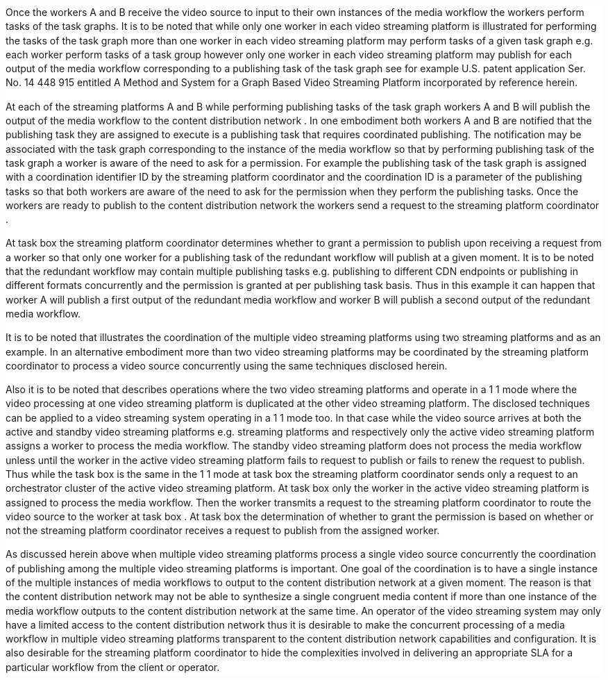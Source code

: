 Once the workers A and B receive the video source to input to their own instances of the media workflow the workers perform tasks of the task graphs. It is to be noted that while only one worker in each video streaming platform is illustrated for performing the tasks of the task graph more than one worker in each video streaming platform may perform tasks of a given task graph e.g. each worker perform tasks of a task group however only one worker in each video streaming platform may publish for each output of the media workflow corresponding to a publishing task of the task graph see for example U.S. patent application Ser. No. 14 448 915 entitled A Method and System for a Graph Based Video Streaming Platform incorporated by reference herein.

At each of the streaming platforms A and B while performing publishing tasks of the task graph workers A and B will publish the output of the media workflow to the content distribution network . In one embodiment both workers A and B are notified that the publishing task they are assigned to execute is a publishing task that requires coordinated publishing. The notification may be associated with the task graph corresponding to the instance of the media workflow so that by performing publishing task of the task graph a worker is aware of the need to ask for a permission. For example the publishing task of the task graph is assigned with a coordination identifier ID by the streaming platform coordinator and the coordination ID is a parameter of the publishing tasks so that both workers are aware of the need to ask for the permission when they perform the publishing tasks. Once the workers are ready to publish to the content distribution network the workers send a request to the streaming platform coordinator .

At task box the streaming platform coordinator determines whether to grant a permission to publish upon receiving a request from a worker so that only one worker for a publishing task of the redundant workflow will publish at a given moment. It is to be noted that the redundant workflow may contain multiple publishing tasks e.g. publishing to different CDN endpoints or publishing in different formats concurrently and the permission is granted at per publishing task basis. Thus in this example it can happen that worker A will publish a first output of the redundant media workflow and worker B will publish a second output of the redundant media workflow.

It is to be noted that illustrates the coordination of the multiple video streaming platforms using two streaming platforms and as an example. In an alternative embodiment more than two video streaming platforms may be coordinated by the streaming platform coordinator to process a video source concurrently using the same techniques disclosed herein.

Also it is to be noted that describes operations where the two video streaming platforms and operate in a 1 1 mode where the video processing at one video streaming platform is duplicated at the other video streaming platform. The disclosed techniques can be applied to a video streaming system operating in a 1 1 mode too. In that case while the video source arrives at both the active and standby video streaming platforms e.g. streaming platforms and respectively only the active video streaming platform assigns a worker to process the media workflow. The standby video streaming platform does not process the media workflow unless until the worker in the active video streaming platform fails to request to publish or fails to renew the request to publish. Thus while the task box is the same in the 1 1 mode at task box the streaming platform coordinator sends only a request to an orchestrator cluster of the active video streaming platform. At task box only the worker in the active video streaming platform is assigned to process the media workflow. Then the worker transmits a request to the streaming platform coordinator to route the video source to the worker at task box . At task box the determination of whether to grant the permission is based on whether or not the streaming platform coordinator receives a request to publish from the assigned worker.

As discussed herein above when multiple video streaming platforms process a single video source concurrently the coordination of publishing among the multiple video streaming platforms is important. One goal of the coordination is to have a single instance of the multiple instances of media workflows to output to the content distribution network at a given moment. The reason is that the content distribution network may not be able to synthesize a single congruent media content if more than one instance of the media workflow outputs to the content distribution network at the same time. An operator of the video streaming system may only have a limited access to the content distribution network thus it is desirable to make the concurrent processing of a media workflow in multiple video streaming platforms transparent to the content distribution network capabilities and configuration. It is also desirable for the streaming platform coordinator to hide the complexities involved in delivering an appropriate SLA for a particular workflow from the client or operator.
